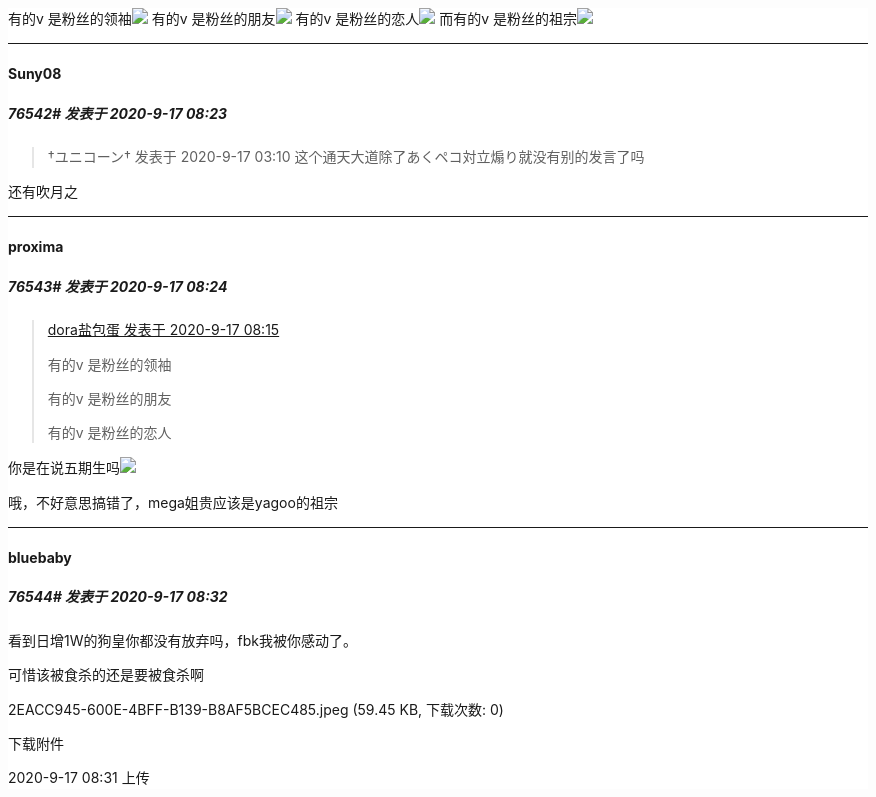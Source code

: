 
有的v 是粉丝的领袖<img src="https://static.saraba1st.com/image/smiley/face2017/037.png" referrerpolicy="no-referrer">
有的v 是粉丝的朋友<img src="https://static.saraba1st.com/image/smiley/face2017/057.png" referrerpolicy="no-referrer">
有的v 是粉丝的恋人<img src="https://static.saraba1st.com/image/smiley/face2017/075.png" referrerpolicy="no-referrer">
而有的v 是粉丝的祖宗<img src="https://static.saraba1st.com/image/smiley/face2017/065.png" referrerpolicy="no-referrer">


-----

####  Suny08  
##### 76542#       发表于 2020-9-17 08:23


<blockquote>†ユニコーン† 发表于 2020-9-17 03:10
这个通天大道除了あくペコ対立煽り就没有别的发言了吗</blockquote>
还有吹月之


-----

####  proxima  
##### 76543#       发表于 2020-9-17 08:24


<blockquote><a href="httphttps://bbs.saraba1st.com/2b/forum.php?mod=redirect&amp;goto=findpost&amp;pid=48760859&amp;ptid=1941579" target="_blank">dora盐包蛋 发表于 2020-9-17 08:15</a>

有的v 是粉丝的领袖

有的v 是粉丝的朋友

有的v 是粉丝的恋人</blockquote>
你是在说五期生吗<img src="https://static.saraba1st.com/image/smiley/face2017/067.png" referrerpolicy="no-referrer">

哦，不好意思搞错了，mega姐贵应该是yagoo的祖宗


-----

####  bluebaby  
##### 76544#       发表于 2020-9-17 08:32


看到日增1W的狗皇你都没有放弃吗，fbk我被你感动了。

可惜该被食杀的还是要被食杀啊


2EACC945-600E-4BFF-B139-B8AF5BCEC485.jpeg
(59.45 KB, 下载次数: 0)


下载附件


2020-9-17 08:31 上传

